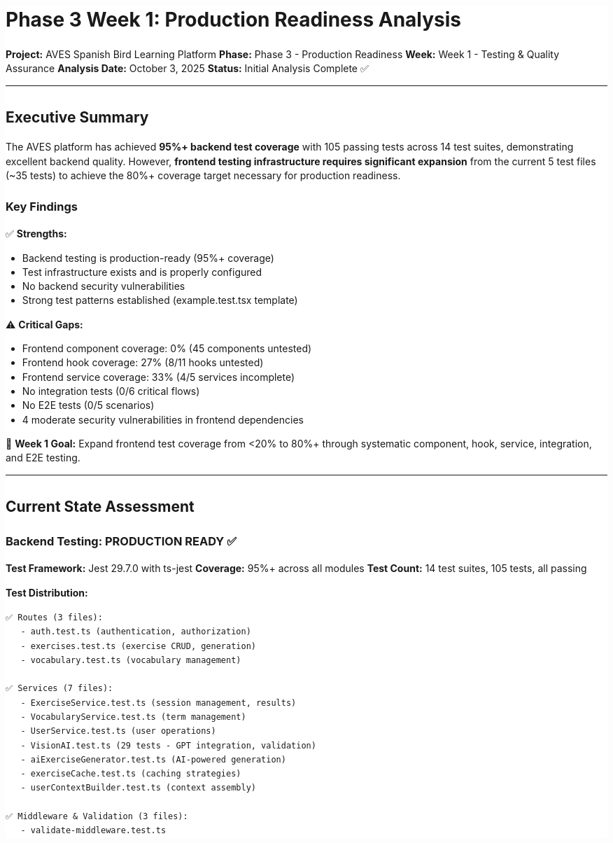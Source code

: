 # Phase 3 Week 1: Production Readiness Analysis

**Project:** AVES Spanish Bird Learning Platform
**Phase:** Phase 3 - Production Readiness
**Week:** Week 1 - Testing & Quality Assurance
**Analysis Date:** October 3, 2025
**Status:** Initial Analysis Complete ✅

---

## Executive Summary

The AVES platform has achieved **95%+ backend test coverage** with 105 passing tests across 14 test suites, demonstrating excellent backend quality. However, **frontend testing infrastructure requires significant expansion** from the current 5 test files (~35 tests) to achieve the 80%+ coverage target necessary for production readiness.

### Key Findings

✅ **Strengths:**
- Backend testing is production-ready (95%+ coverage)
- Test infrastructure exists and is properly configured
- No backend security vulnerabilities
- Strong test patterns established (example.test.tsx template)

⚠️ **Critical Gaps:**
- Frontend component coverage: 0% (45 components untested)
- Frontend hook coverage: 27% (8/11 hooks untested)
- Frontend service coverage: 33% (4/5 services incomplete)
- No integration tests (0/6 critical flows)
- No E2E tests (0/5 scenarios)
- 4 moderate security vulnerabilities in frontend dependencies

🎯 **Week 1 Goal:** Expand frontend test coverage from <20% to 80%+ through systematic component, hook, service, integration, and E2E testing.

---

## Current State Assessment

### Backend Testing: PRODUCTION READY ✅

**Test Framework:** Jest 29.7.0 with ts-jest
**Coverage:** 95%+ across all modules
**Test Count:** 14 test suites, 105 tests, all passing

**Test Distribution:**
```
✅ Routes (3 files):
   - auth.test.ts (authentication, authorization)
   - exercises.test.ts (exercise CRUD, generation)
   - vocabulary.test.ts (vocabulary management)

✅ Services (7 files):
   - ExerciseService.test.ts (session management, results)
   - VocabularyService.test.ts (term management)
   - UserService.test.ts (user operations)
   - VisionAI.test.ts (29 tests - GPT integration, validation)
   - aiExerciseGenerator.test.ts (AI-powered generation)
   - exerciseCache.test.ts (caching strategies)
   - userContextBuilder.test.ts (context assembly)

✅ Middleware & Validation (3 files):
   - validate-middleware.test.ts
```